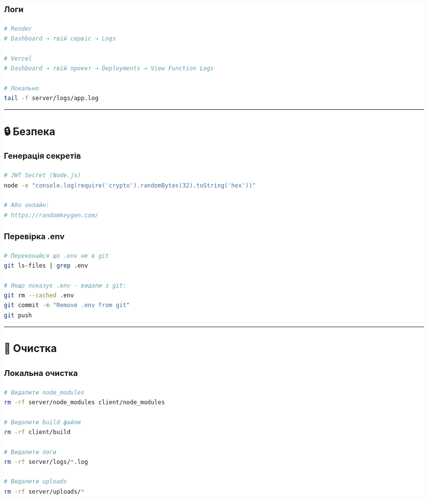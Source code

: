### Логи
```bash
# Render
# Dashboard → твій сервіс → Logs

# Vercel
# Dashboard → твій проект → Deployments → View Function Logs

# Локально
tail -f server/logs/app.log
```

---

## 🔒 Безпека

### Генерація секретів
```bash
# JWT Secret (Node.js)
node -e "console.log(require('crypto').randomBytes(32).toString('hex'))"

# Або онлайн:
# https://randomkeygen.com/
```

### Перевірка .env
```bash
# Переконайся що .env не в git
git ls-files | grep .env

# Якщо показує .env - видали з git:
git rm --cached .env
git commit -m "Remove .env from git"
git push
```

---

## 🧹 Очистка

### Локальна очистка
```bash
# Видалити node_modules
rm -rf server/node_modules client/node_modules

# Видалити build файли
rm -rf client/build

# Видалити логи
rm -rf server/logs/*.log

# Видалити uploads
rm -rf server/uploads/*
```

